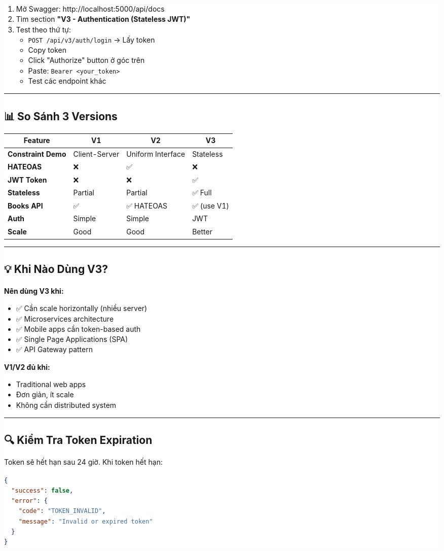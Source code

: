 1. Mở Swagger: http://localhost:5000/api/docs
2. Tìm section **"V3 - Authentication (Stateless JWT)"**
3. Test theo thứ tự:
   - `POST /api/v3/auth/login` → Lấy token
   - Copy token
   - Click "Authorize" button ở góc trên
   - Paste: `Bearer <your_token>`
   - Test các endpoint khác

---

## 📊 So Sánh 3 Versions

| Feature | V1 | V2 | V3 |
|---------|----|----|-----|
| **Constraint Demo** | Client-Server | Uniform Interface | Stateless |
| **HATEOAS** | ❌ | ✅ | ❌ |
| **JWT Token** | ❌ | ❌ | ✅ |
| **Stateless** | Partial | Partial | ✅ Full |
| **Books API** | ✅ | ✅ HATEOAS | ✅ (use V1) |
| **Auth** | Simple | Simple | JWT |
| **Scale** | Good | Good | Better |

---

## 💡 Khi Nào Dùng V3?

**Nên dùng V3 khi:**
- ✅ Cần scale horizontally (nhiều server)
- ✅ Microservices architecture
- ✅ Mobile apps cần token-based auth
- ✅ Single Page Applications (SPA)
- ✅ API Gateway pattern

**V1/V2 đủ khi:**
- Traditional web apps
- Đơn giản, ít scale
- Không cần distributed system

---

## 🔍 Kiểm Tra Token Expiration

Token sẽ hết hạn sau 24 giờ. Khi token hết hạn:

```json
{
  "success": false,
  "error": {
    "code": "TOKEN_INVALID",
    "message": "Invalid or expired token"
  }
}
```
